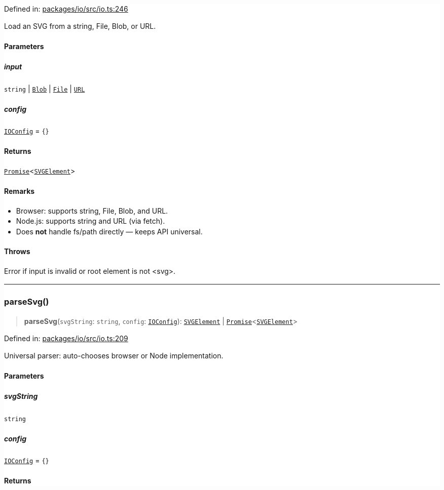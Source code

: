 Defined in: [packages/io/src/io.ts:246](https://github.com/svg-fns/svg-fns/blob/3ca347638e461133d51895b0b1e0a044a65e9288/packages/io/src/io.ts#L246)

Load an SVG from a string, File, Blob, or URL.

#### Parameters

##### input

`string` | [`Blob`](https://developer.mozilla.org/docs/Web/API/Blob) | [`File`](https://developer.mozilla.org/docs/Web/API/File) | [`URL`](https://developer.mozilla.org/docs/Web/API/URL)

##### config

[`IOConfig`](#ioconfig) = `{}`

#### Returns

[`Promise`](https://developer.mozilla.org/docs/Web/JavaScript/Reference/Global_Objects/Promise)\<[`SVGElement`](https://developer.mozilla.org/docs/Web/API/SVGElement)\>

#### Remarks

- Browser: supports string, File, Blob, and URL.
- Node.js: supports string and URL (via fetch).
- Does **not** handle fs/path directly — keeps API universal.

#### Throws

Error if input is invalid or root element is not \<svg\>.

***

### parseSvg()

> **parseSvg**(`svgString`: `string`, `config`: [`IOConfig`](#ioconfig)): [`SVGElement`](https://developer.mozilla.org/docs/Web/API/SVGElement) \| [`Promise`](https://developer.mozilla.org/docs/Web/JavaScript/Reference/Global_Objects/Promise)\<[`SVGElement`](https://developer.mozilla.org/docs/Web/API/SVGElement)\>

Defined in: [packages/io/src/io.ts:209](https://github.com/svg-fns/svg-fns/blob/3ca347638e461133d51895b0b1e0a044a65e9288/packages/io/src/io.ts#L209)

Universal parser: auto-chooses browser or Node implementation.

#### Parameters

##### svgString

`string`

##### config

[`IOConfig`](#ioconfig) = `{}`

#### Returns
